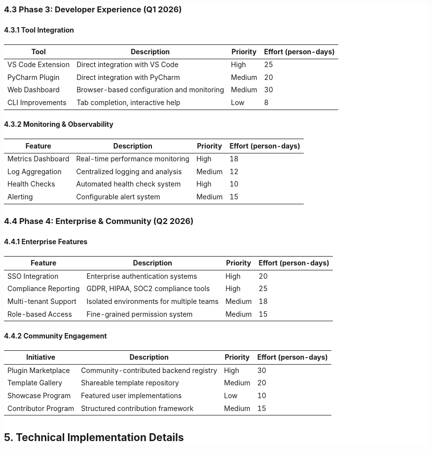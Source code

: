 ### 4.3 Phase 3: Developer Experience (Q1 2026)

#### 4.3.1 Tool Integration

| Tool | Description | Priority | Effort (person-days) |
|------|-------------|----------|----------------------|
| VS Code Extension | Direct integration with VS Code | High | 25 |
| PyCharm Plugin | Direct integration with PyCharm | Medium | 20 |
| Web Dashboard | Browser-based configuration and monitoring | Medium | 30 |
| CLI Improvements | Tab completion, interactive help | Low | 8 |

#### 4.3.2 Monitoring & Observability

| Feature | Description | Priority | Effort (person-days) |
|---------|-------------|----------|----------------------|
| Metrics Dashboard | Real-time performance monitoring | High | 18 |
| Log Aggregation | Centralized logging and analysis | Medium | 12 |
| Health Checks | Automated health check system | High | 10 |
| Alerting | Configurable alert system | Medium | 15 |

### 4.4 Phase 4: Enterprise & Community (Q2 2026)

#### 4.4.1 Enterprise Features

| Feature | Description | Priority | Effort (person-days) |
|---------|-------------|----------|----------------------|
| SSO Integration | Enterprise authentication systems | High | 20 |
| Compliance Reporting | GDPR, HIPAA, SOC2 compliance tools | High | 25 |
| Multi-tenant Support | Isolated environments for multiple teams | Medium | 18 |
| Role-based Access | Fine-grained permission system | Medium | 15 |

#### 4.4.2 Community Engagement

| Initiative | Description | Priority | Effort (person-days) |
|------------|-------------|----------|----------------------|
| Plugin Marketplace | Community-contributed backend registry | High | 30 |
| Template Gallery | Shareable template repository | Medium | 20 |
| Showcase Program | Featured user implementations | Low | 10 |
| Contributor Program | Structured contribution framework | Medium | 15 |

## 5. Technical Implementation Details
